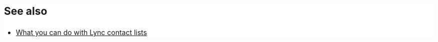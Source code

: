 ## See also

  - [What you can do with Lync contact lists](what-you-can-do-with-lync-contact-lists.md)

